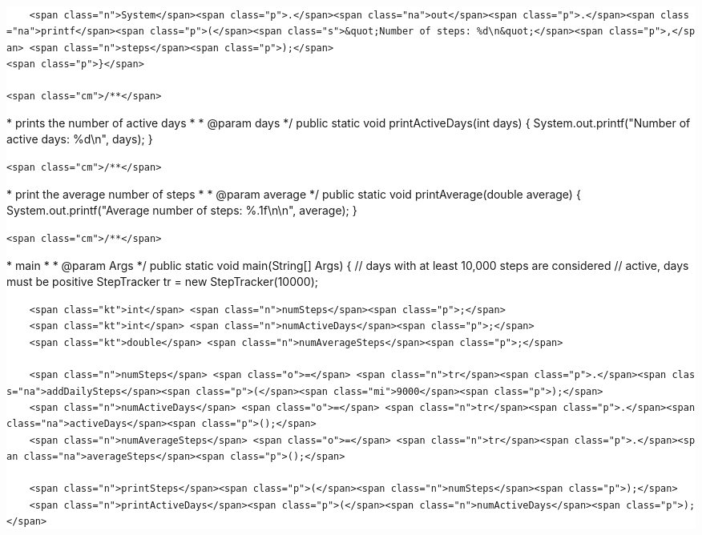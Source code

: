         <span class="n">System</span><span class="p">.</span><span class="na">out</span><span class="p">.</span><span class="na">printf</span><span class="p">(</span><span class="s">&quot;Number of steps: %d\n&quot;</span><span class="p">,</span> <span class="n">steps</span><span class="p">);</span>
    <span class="p">}</span>

    <span class="cm">/**</span>
<span class="cm">     * prints the number of active days</span>
<span class="cm">     * </span>
<span class="cm">     * @param days</span>
<span class="cm">     */</span>
    <span class="kd">public</span> <span class="kd">static</span> <span class="kt">void</span> <span class="nf">printActiveDays</span><span class="p">(</span><span class="kt">int</span> <span class="n">days</span><span class="p">)</span>
    <span class="p">{</span>
        <span class="n">System</span><span class="p">.</span><span class="na">out</span><span class="p">.</span><span class="na">printf</span><span class="p">(</span><span class="s">&quot;Number of active days: %d\n&quot;</span><span class="p">,</span> <span class="n">days</span><span class="p">);</span>
    <span class="p">}</span>

    <span class="cm">/**</span>
<span class="cm">     * print the average number of steps</span>
<span class="cm">     * </span>
<span class="cm">     * @param average</span>
<span class="cm">     */</span>
    <span class="kd">public</span> <span class="kd">static</span> <span class="kt">void</span> <span class="nf">printAverage</span><span class="p">(</span><span class="kt">double</span> <span class="n">average</span><span class="p">)</span>
    <span class="p">{</span>
        <span class="n">System</span><span class="p">.</span><span class="na">out</span><span class="p">.</span><span class="na">printf</span><span class="p">(</span><span class="s">&quot;Average number of steps: %.1f\n\n&quot;</span><span class="p">,</span> <span class="n">average</span><span class="p">);</span>
    <span class="p">}</span>

    <span class="cm">/**</span>
<span class="cm">     * main</span>
<span class="cm">     * </span>
<span class="cm">     * @param Args</span>
<span class="cm">     */</span>
    <span class="kd">public</span> <span class="kd">static</span> <span class="kt">void</span> <span class="nf">main</span><span class="p">(</span><span class="n">String</span><span class="o">[]</span> <span class="n">Args</span><span class="p">)</span>
    <span class="p">{</span>
        <span class="c1">// days with at least 10,000 steps are considered</span>
        <span class="c1">// active, days must be positive</span>
        <span class="n">StepTracker</span> <span class="n">tr</span> <span class="o">=</span> <span class="k">new</span> <span class="n">StepTracker</span><span class="p">(</span><span class="mi">10000</span><span class="p">);</span>

        <span class="kt">int</span> <span class="n">numSteps</span><span class="p">;</span>
        <span class="kt">int</span> <span class="n">numActiveDays</span><span class="p">;</span>
        <span class="kt">double</span> <span class="n">numAverageSteps</span><span class="p">;</span>

        <span class="n">numSteps</span> <span class="o">=</span> <span class="n">tr</span><span class="p">.</span><span class="na">addDailySteps</span><span class="p">(</span><span class="mi">9000</span><span class="p">);</span>
        <span class="n">numActiveDays</span> <span class="o">=</span> <span class="n">tr</span><span class="p">.</span><span class="na">activeDays</span><span class="p">();</span>
        <span class="n">numAverageSteps</span> <span class="o">=</span> <span class="n">tr</span><span class="p">.</span><span class="na">averageSteps</span><span class="p">();</span>

        <span class="n">printSteps</span><span class="p">(</span><span class="n">numSteps</span><span class="p">);</span>
        <span class="n">printActiveDays</span><span class="p">(</span><span class="n">numActiveDays</span><span class="p">);</span>